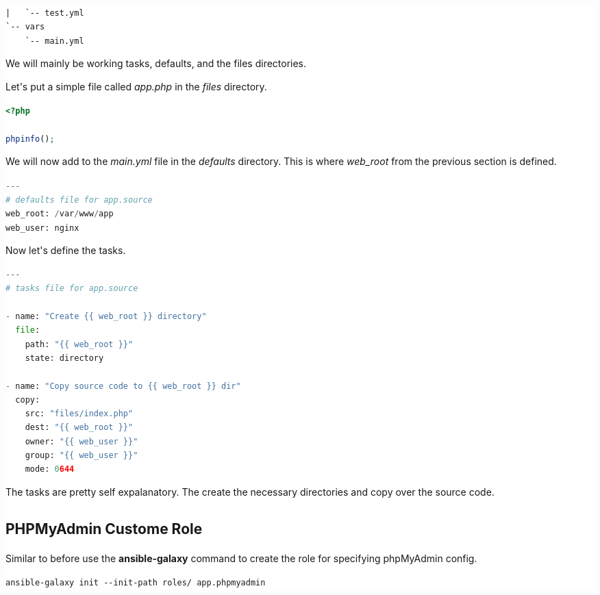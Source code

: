 ```shell
|   `-- test.yml
`-- vars
    `-- main.yml
```

We will mainly be working tasks, defaults, and the files directories.

Let's put a simple file called *app.php* in the *files* directory.

```php
<?php

phpinfo();
```

We will now add to the *main.yml* file in the *defaults* directory. This is where *web_root* from the previous section is defined.

```python
---
# defaults file for app.source
web_root: /var/www/app
web_user: nginx
```

Now let's define the tasks.

```python
---
# tasks file for app.source

- name: "Create {{ web_root }} directory"
  file:
    path: "{{ web_root }}"
    state: directory

- name: "Copy source code to {{ web_root }} dir"
  copy:
    src: "files/index.php"
    dest: "{{ web_root }}"
    owner: "{{ web_user }}"
    group: "{{ web_user }}"
    mode: 0644
```

The tasks are pretty self expalanatory. The create the necessary directories and copy over the source code.

## PHPMyAdmin Custome Role

Similar to before use the **ansible-galaxy** command to create the role for specifying phpMyAdmin config.

```shell
ansible-galaxy init --init-path roles/ app.phpmyadmin
```
